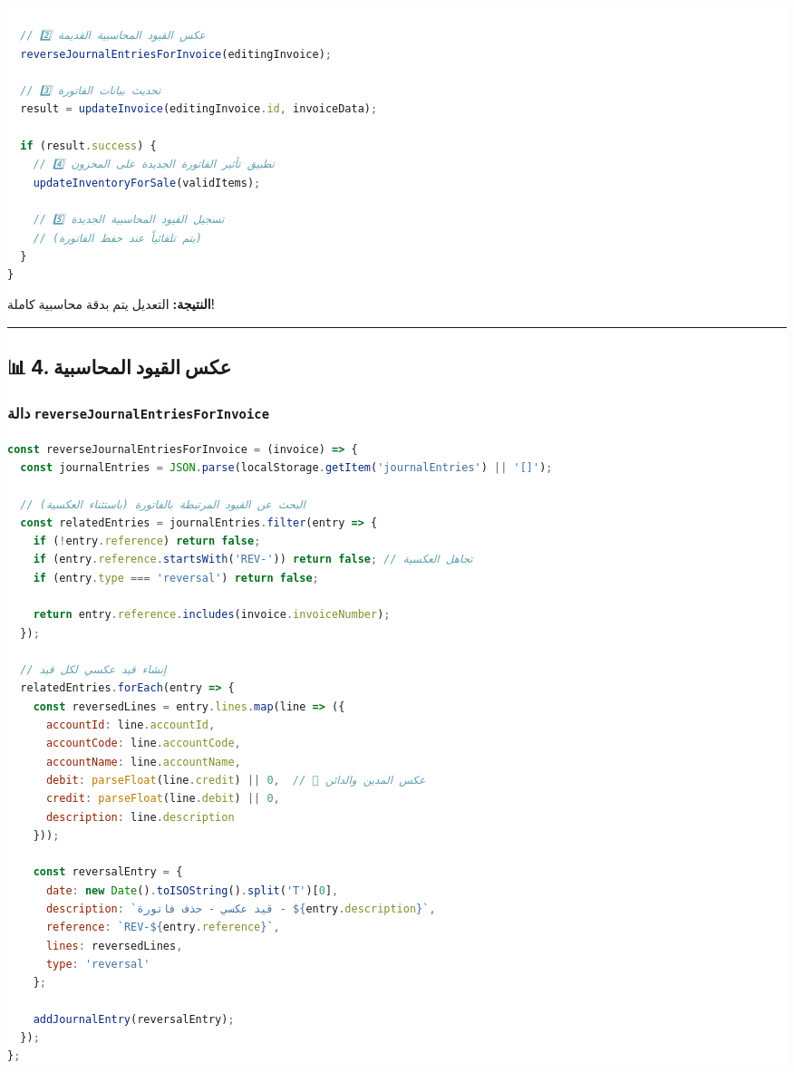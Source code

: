 ```javascript
  
  // 2️⃣ عكس القيود المحاسبية القديمة
  reverseJournalEntriesForInvoice(editingInvoice);
  
  // 3️⃣ تحديث بيانات الفاتورة
  result = updateInvoice(editingInvoice.id, invoiceData);
  
  if (result.success) {
    // 4️⃣ تطبيق تأثير الفاتورة الجديدة على المخزون
    updateInventoryForSale(validItems);
    
    // 5️⃣ تسجيل القيود المحاسبية الجديدة
    // (يتم تلقائياً عند حفظ الفاتورة)
  }
}
```

**النتيجة:** التعديل يتم بدقة محاسبية كاملة!

---

## 📊 4. عكس القيود المحاسبية

### دالة `reverseJournalEntriesForInvoice`

```javascript
const reverseJournalEntriesForInvoice = (invoice) => {
  const journalEntries = JSON.parse(localStorage.getItem('journalEntries') || '[]');
  
  // البحث عن القيود المرتبطة بالفاتورة (باستثناء العكسية)
  const relatedEntries = journalEntries.filter(entry => {
    if (!entry.reference) return false;
    if (entry.reference.startsWith('REV-')) return false; // تجاهل العكسية
    if (entry.type === 'reversal') return false;
    
    return entry.reference.includes(invoice.invoiceNumber);
  });
  
  // إنشاء قيد عكسي لكل قيد
  relatedEntries.forEach(entry => {
    const reversedLines = entry.lines.map(line => ({
      accountId: line.accountId,
      accountCode: line.accountCode,
      accountName: line.accountName,
      debit: parseFloat(line.credit) || 0,  // 🔄 عكس المدين والدائن
      credit: parseFloat(line.debit) || 0,
      description: line.description
    }));
    
    const reversalEntry = {
      date: new Date().toISOString().split('T')[0],
      description: `قيد عكسي - حذف فاتورة - ${entry.description}`,
      reference: `REV-${entry.reference}`,
      lines: reversedLines,
      type: 'reversal'
    };
    
    addJournalEntry(reversalEntry);
  });
};
```
